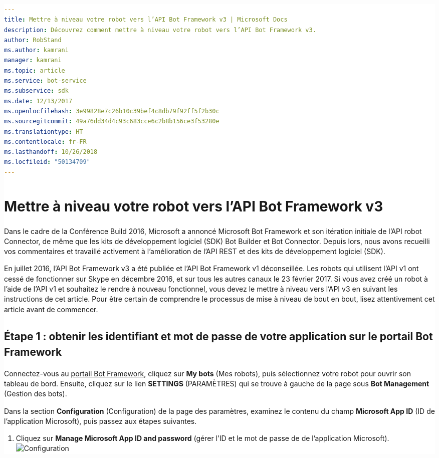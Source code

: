 ```yaml
---
title: Mettre à niveau votre robot vers l’API Bot Framework v3 | Microsoft Docs
description: Découvrez comment mettre à niveau votre robot vers l’API Bot Framework v3.
author: RobStand
ms.author: kamrani
manager: kamrani
ms.topic: article
ms.service: bot-service
ms.subservice: sdk
ms.date: 12/13/2017
ms.openlocfilehash: 3e99828e7c26b10c39bef4c8db79f92ff5f2b30c
ms.sourcegitcommit: 49a76dd34d4c93c683cce6c2b8b156ce3f53280e
ms.translationtype: HT
ms.contentlocale: fr-FR
ms.lasthandoff: 10/26/2018
ms.locfileid: "50134709"
---
```

# <a name="upgrade-your-bot-to-bot-framework-api-v3"></a>Mettre à niveau votre robot vers l’API Bot Framework v3

Dans le cadre de la Conférence Build 2016, Microsoft a annoncé Microsoft Bot Framework et son itération initiale de l’API robot Connector, de même que les kits de développement logiciel (SDK) Bot Builder et Bot Connector. Depuis lors, nous avons recueilli vos commentaires et travaillé activement à l’amélioration de l’API REST et des kits de développement logiciel (SDK).

En juillet 2016, l’API Bot Framework v3 a été publiée et l’API Bot Framework v1 déconseillée. Les robots qui utilisent l’API v1 ont cessé de fonctionner sur Skype en décembre 2016, et sur tous les autres canaux le 23 février 2017. Si vous avez créé un robot à l’aide de l’API v1 et souhaitez le rendre à nouveau fonctionnel, vous devez le mettre à niveau vers l’API v3 en suivant les instructions de cet article. Pour être certain de comprendre le processus de mise à niveau de bout en bout, lisez attentivement cet article avant de commencer. 

## <a name="step-1-get-your-app-id-and-password-from-the-bot-framework-portal"></a>Étape 1 : obtenir les identifiant et mot de passe de votre application sur le portail Bot Framework

Connectez-vous au [portail Bot Framework](https://dev.botframework.com/), cliquez sur **My bots** (Mes robots), puis sélectionnez votre robot pour ouvrir son tableau de bord. Ensuite, cliquez sur le lien **SETTINGS** (PARAMÈTRES) qui se trouve à gauche de la page sous **Bot Management** (Gestion des bots). 

Dans la section **Configuration** (Configuration) de la page des paramètres, examinez le contenu du champ **Microsoft App ID** (ID de l’application Microsoft), puis passez aux étapes suivantes.



1. Cliquez sur **Manage Microsoft App ID and password** (gérer l’ID et le mot de passe de de l’application Microsoft).  
![Configuration](./media/upgrade/manage-app-id.png)
